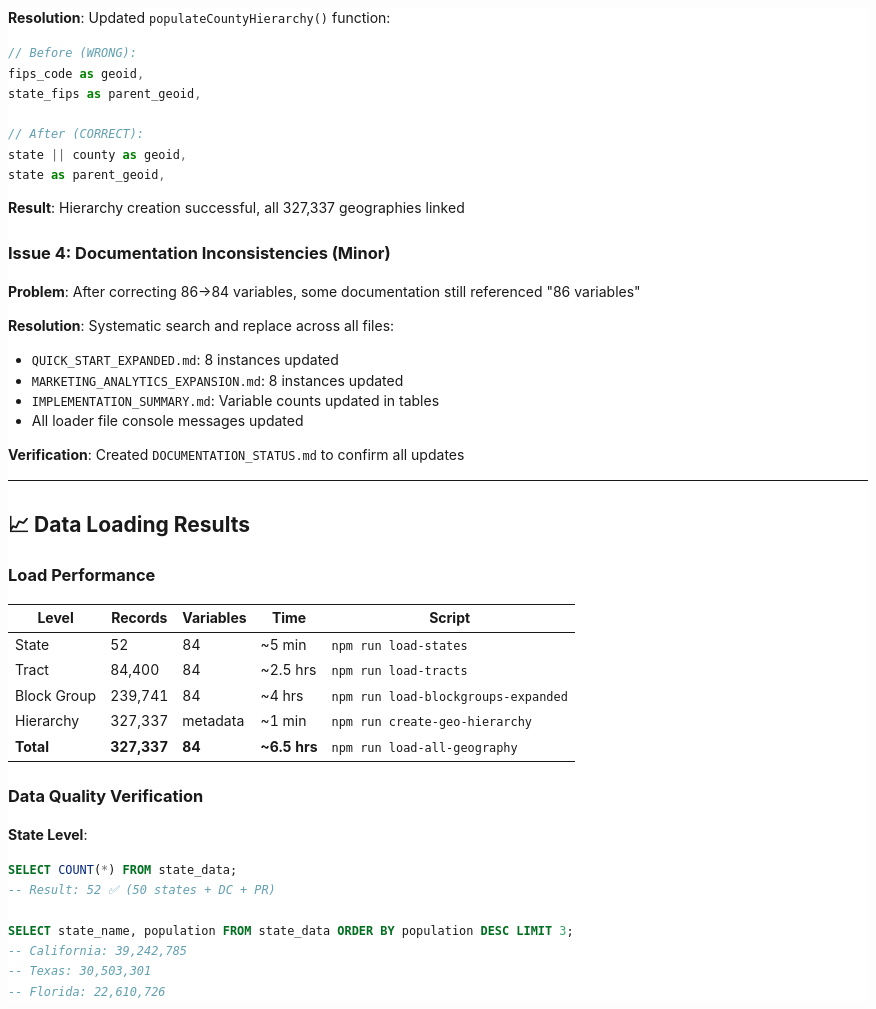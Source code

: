 **Resolution**:
Updated `populateCountyHierarchy()` function:
```typescript
// Before (WRONG):
fips_code as geoid,
state_fips as parent_geoid,

// After (CORRECT):
state || county as geoid,
state as parent_geoid,
```

**Result**: Hierarchy creation successful, all 327,337 geographies linked

### Issue 4: Documentation Inconsistencies (Minor)

**Problem**: After correcting 86→84 variables, some documentation still referenced "86 variables"

**Resolution**: Systematic search and replace across all files:
- `QUICK_START_EXPANDED.md`: 8 instances updated
- `MARKETING_ANALYTICS_EXPANSION.md`: 8 instances updated
- `IMPLEMENTATION_SUMMARY.md`: Variable counts updated in tables
- All loader file console messages updated

**Verification**: Created `DOCUMENTATION_STATUS.md` to confirm all updates

---

## 📈 Data Loading Results

### Load Performance

| Level | Records | Variables | Time | Script |
|-------|---------|-----------|------|--------|
| State | 52 | 84 | ~5 min | `npm run load-states` |
| Tract | 84,400 | 84 | ~2.5 hrs | `npm run load-tracts` |
| Block Group | 239,741 | 84 | ~4 hrs | `npm run load-blockgroups-expanded` |
| Hierarchy | 327,337 | metadata | ~1 min | `npm run create-geo-hierarchy` |
| **Total** | **327,337** | **84** | **~6.5 hrs** | `npm run load-all-geography` |

### Data Quality Verification

**State Level**:
```sql
SELECT COUNT(*) FROM state_data;
-- Result: 52 ✅ (50 states + DC + PR)

SELECT state_name, population FROM state_data ORDER BY population DESC LIMIT 3;
-- California: 39,242,785
-- Texas: 30,503,301
-- Florida: 22,610,726
```
